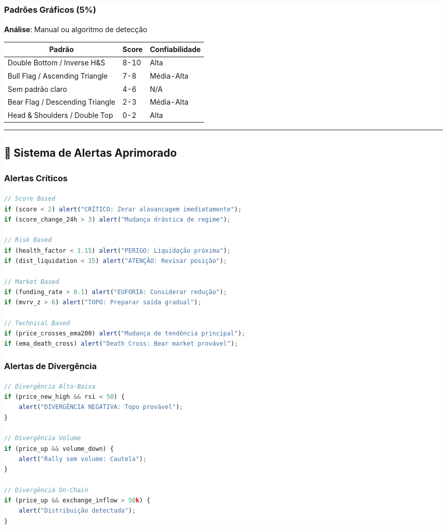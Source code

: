 ### Padrões Gráficos (5%)
**Análise**: Manual ou algoritmo de detecção

| Padrão | Score | Confiabilidade |
|--------|-------|----------------|
| Double Bottom / Inverse H&S | 8-10 | Alta |
| Bull Flag / Ascending Triangle | 7-8 | Média-Alta |
| Sem padrão claro | 4-6 | N/A |
| Bear Flag / Descending Triangle | 2-3 | Média-Alta |
| Head & Shoulders / Double Top | 0-2 | Alta |

---

## 🔔 Sistema de Alertas Aprimorado

### Alertas Críticos
```javascript
// Score Based
if (score < 2) alert("CRÍTICO: Zerar alavancagem imediatamente");
if (score_change_24h > 3) alert("Mudança drástica de regime");

// Risk Based
if (health_factor < 1.15) alert("PERIGO: Liquidação próxima");
if (dist_liquidation < 15) alert("ATENÇÃO: Revisar posição");

// Market Based
if (funding_rate > 0.1) alert("EUFORIA: Considerar redução");
if (mvrv_z > 6) alert("TOPO: Preparar saída gradual");

// Technical Based
if (price_crosses_ema200) alert("Mudança de tendência principal");
if (ema_death_cross) alert("Death Cross: Bear market provável");
```

### Alertas de Divergência
```javascript
// Divergência Alta-Baixa
if (price_new_high && rsi < 50) {
    alert("DIVERGÊNCIA NEGATIVA: Topo provável");
}

// Divergência Volume
if (price_up && volume_down) {
    alert("Rally sem volume: Cautela");
}

// Divergência On-Chain
if (price_up && exchange_inflow > 50k) {
    alert("Distribuição detectada");
}
```
